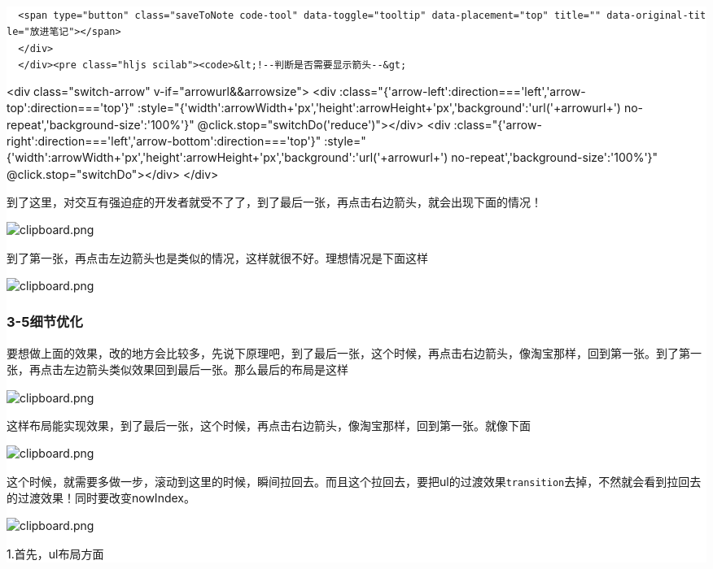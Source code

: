       <span type="button" class="saveToNote code-tool" data-toggle="tooltip" data-placement="top" title="" data-original-title="放进笔记"></span>
      </div>
      </div><pre class="hljs scilab"><code>&lt;!--判断是否需要显示箭头--&gt;
&lt;div class=<span class="hljs-string">"switch-arrow"</span> v-<span class="hljs-keyword">if</span>=<span class="hljs-string">"arrowurl&amp;&amp;arrowsize"</span>&gt;
    &lt;div :class=<span class="hljs-string">"{'</span>arrow-left':direction===<span class="hljs-string">'left'</span>,<span class="hljs-string">'arrow-top'</span>:direction===<span class="hljs-string">'top'</span>}<span class="hljs-string">"
         :style="</span>{<span class="hljs-string">'width'</span>:arrowWidth+<span class="hljs-string">'px'</span>,<span class="hljs-string">'height'</span>:arrowHeight+<span class="hljs-string">'px'</span>,<span class="hljs-string">'background'</span>:<span class="hljs-string">'url('</span>+arrowurl+<span class="hljs-string">') no-repeat'</span>,<span class="hljs-string">'background-size'</span>:<span class="hljs-string">'100%'</span>}<span class="hljs-string">" @click.stop="</span>switchDo(<span class="hljs-string">'reduce'</span>)<span class="hljs-string">"&gt;&lt;/div&gt;
    &lt;div :class="</span>{<span class="hljs-string">'arrow-right'</span>:direction===<span class="hljs-string">'left'</span>,<span class="hljs-string">'arrow-bottom'</span>:direction===<span class="hljs-string">'top'</span>}<span class="hljs-string">"
         :style="</span>{<span class="hljs-string">'width'</span>:arrowWidth+<span class="hljs-string">'px'</span>,<span class="hljs-string">'height'</span>:arrowHeight+<span class="hljs-string">'px'</span>,<span class="hljs-string">'background'</span>:<span class="hljs-string">'url('</span>+arrowurl+<span class="hljs-string">') no-repeat'</span>,<span class="hljs-string">'background-size'</span>:<span class="hljs-string">'100%'</span>}<span class="hljs-string">" @click.stop="</span>switchDo<span class="hljs-string">"&gt;&lt;/div&gt;
&lt;/div&gt;</span></code></pre>
<p>到了这里，对交互有强迫症的开发者就受不了了，到了最后一张，再点击右边箭头，就会出现下面的情况！</p>
<p><span class="img-wrap"><img data-src="/img/bVURVo?w=452&amp;h=227" src="https://static.alili.tech/img/bVURVo?w=452&amp;h=227" alt="clipboard.png" title="clipboard.png" style="cursor: pointer;"></span></p>
<p>到了第一张，再点击左边箭头也是类似的情况，这样就很不好。理想情况是下面这样</p>
<p><span class="img-wrap"><img data-src="/img/bVURYg?w=557&amp;h=307" src="https://static.alili.tech/img/bVURYg?w=557&amp;h=307" alt="clipboard.png" title="clipboard.png" style="cursor: pointer;"></span></p>
<h3 id="articleHeader7">3-5细节优化</h3>
<p>要想做上面的效果，改的地方会比较多，先说下原理吧，到了最后一张，这个时候，再点击右边箭头，像淘宝那样，回到第一张。到了第一张，再点击左边箭头类似效果回到最后一张。那么最后的布局是这样</p>
<p><span class="img-wrap"><img data-src="/img/bVUR7z?w=1200&amp;h=301" src="https://static.alili.tech/img/bVUR7z?w=1200&amp;h=301" alt="clipboard.png" title="clipboard.png" style="cursor: pointer;"></span></p>
<p>这样布局能实现效果，到了最后一张，这个时候，再点击右边箭头，像淘宝那样，回到第一张。就像下面</p>
<p><span class="img-wrap"><img data-src="/img/bVUR70?w=1162&amp;h=298" src="https://static.alili.tech/img/bVUR70?w=1162&amp;h=298" alt="clipboard.png" title="clipboard.png" style="cursor: pointer;"></span></p>
<p>这个时候，就需要多做一步，滚动到这里的时候，瞬间拉回去。而且这个拉回去，要把ul的过渡效果<code>transition</code>去掉，不然就会看到拉回去的过渡效果！同时要改变nowIndex。</p>
<p><span class="img-wrap"><img data-src="/img/bVUR9u?w=1201&amp;h=297" src="https://static.alili.tech/img/bVUR9u?w=1201&amp;h=297" alt="clipboard.png" title="clipboard.png" style="cursor: pointer;"></span></p>
<p>1.首先，ul布局方面</p>
<div class="widget-codetool" style="display:none;">
      <div class="widget-codetool--inner">
      <span class="selectCode code-tool" data-toggle="tooltip" data-placement="top" title="" data-original-title="全选"></span>
      <span type="button" class="copyCode code-tool" data-toggle="tooltip" data-placement="top" data-clipboard-text="<div class=&quot;switch-img-type switch-img-left&quot; v-if=&quot;type==='slide'&amp;&amp;direction==='left'&quot;>
    <!--用tran这个class控制ul是否含有过渡效果，样式已经写好-->
    <ul :style=&quot;{'width':ulWidth,'transform':'translate3d(-'+(listWidth*(nowIndex+1))+'%,0,0)','transition-timing-function':slideChange}&quot;
        :class=&quot;{'tran':noLast}&quot;>
        <!--最后一张图片-->
        <li :style=&quot;{'width':listWidth+'%'}&quot;>
            <a :href=&quot;list[list.length-1].href?list[list.length-1].href:'javascript:;'&quot;>
                <img :src=&quot;list[list.length-1].src&quot; class=&quot;slider-img&quot;/>
            </a>
        </li>
        <!--遍历出来的图片-->
        <li v-for=&quot;(li,index) in list&quot; :style=&quot;{'width':listWidth+'%'}&quot;>
            <a :href=&quot;li.href?li.href:'javascript:;'&quot;>
                <img :src=&quot;li.src&quot; class=&quot;slider-img&quot;/>